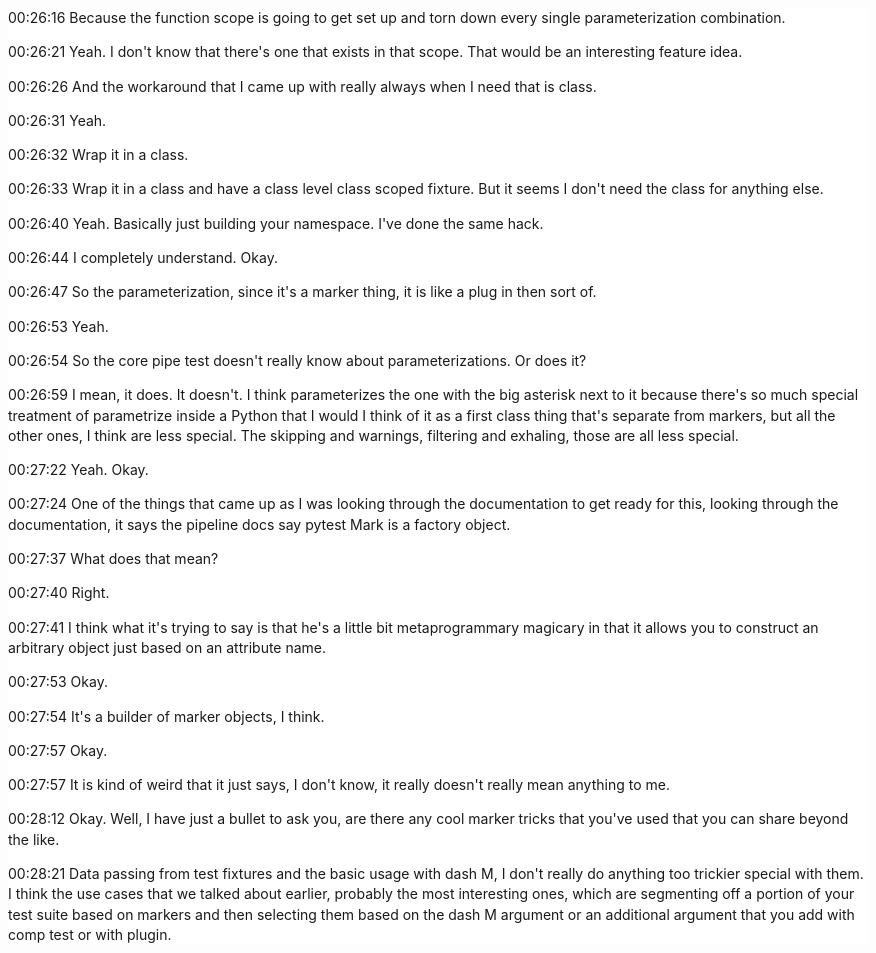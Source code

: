 00:26:16 Because the function scope is going to get set up and torn down every single parameterization combination.

00:26:21 Yeah. I don't know that there's one that exists in that scope. That would be an interesting feature idea.

00:26:26 And the workaround that I came up with really always when I need that is class.

00:26:31 Yeah.

00:26:32 Wrap it in a class.

00:26:33 Wrap it in a class and have a class level class scoped fixture. But it seems I don't need the class for anything else.

00:26:40 Yeah. Basically just building your namespace. I've done the same hack.

00:26:44 I completely understand. Okay.

00:26:47 So the parameterization, since it's a marker thing, it is like a plug in then sort of.

00:26:53 Yeah.

00:26:54 So the core pipe test doesn't really know about parameterizations. Or does it?

00:26:59 I mean, it does. It doesn't. I think parameterizes the one with the big asterisk next to it because there's so much special treatment of parametrize inside a Python that I would I think of it as a first class thing that's separate from markers, but all the other ones, I think are less special. The skipping and warnings, filtering and exhaling, those are all less special.

00:27:22 Yeah. Okay.

00:27:24 One of the things that came up as I was looking through the documentation to get ready for this, looking through the documentation, it says the pipeline docs say pytest Mark is a factory object.

00:27:37 What does that mean?

00:27:40 Right.

00:27:41 I think what it's trying to say is that he's a little bit metaprogrammary magicary in that it allows you to construct an arbitrary object just based on an attribute name.

00:27:53 Okay.

00:27:54 It's a builder of marker objects, I think.

00:27:57 Okay.

00:27:57 It is kind of weird that it just says, I don't know, it really doesn't really mean anything to me.

00:28:12 Okay. Well, I have just a bullet to ask you, are there any cool marker tricks that you've used that you can share beyond the like.

00:28:21 Data passing from test fixtures and the basic usage with dash M, I don't really do anything too trickier special with them. I think the use cases that we talked about earlier, probably the most interesting ones, which are segmenting off a portion of your test suite based on markers and then selecting them based on the dash M argument or an additional argument that you add with comp test or with plugin.
